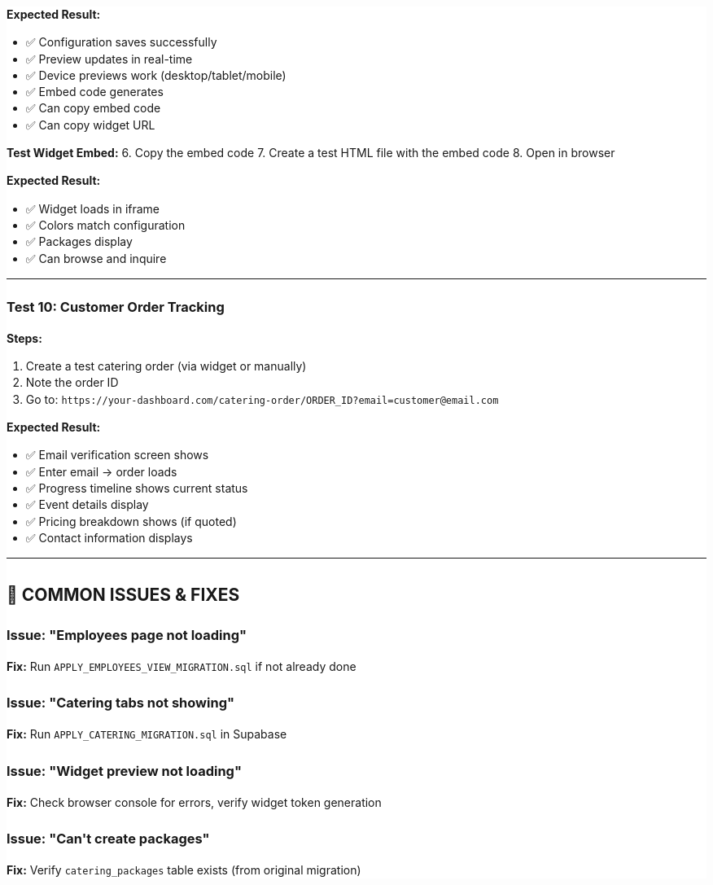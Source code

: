 **Expected Result:**
- ✅ Configuration saves successfully
- ✅ Preview updates in real-time
- ✅ Device previews work (desktop/tablet/mobile)
- ✅ Embed code generates
- ✅ Can copy embed code
- ✅ Can copy widget URL

**Test Widget Embed:**
6. Copy the embed code
7. Create a test HTML file with the embed code
8. Open in browser

**Expected Result:**
- ✅ Widget loads in iframe
- ✅ Colors match configuration
- ✅ Packages display
- ✅ Can browse and inquire

---

### Test 10: Customer Order Tracking

**Steps:**
1. Create a test catering order (via widget or manually)
2. Note the order ID
3. Go to: `https://your-dashboard.com/catering-order/ORDER_ID?email=customer@email.com`

**Expected Result:**
- ✅ Email verification screen shows
- ✅ Enter email → order loads
- ✅ Progress timeline shows current status
- ✅ Event details display
- ✅ Pricing breakdown shows (if quoted)
- ✅ Contact information displays

---

## 🐛 COMMON ISSUES & FIXES

### Issue: "Employees page not loading"
**Fix:** Run `APPLY_EMPLOYEES_VIEW_MIGRATION.sql` if not already done

### Issue: "Catering tabs not showing"
**Fix:** Run `APPLY_CATERING_MIGRATION.sql` in Supabase

### Issue: "Widget preview not loading"
**Fix:** Check browser console for errors, verify widget token generation

### Issue: "Can't create packages"
**Fix:** Verify `catering_packages` table exists (from original migration)
